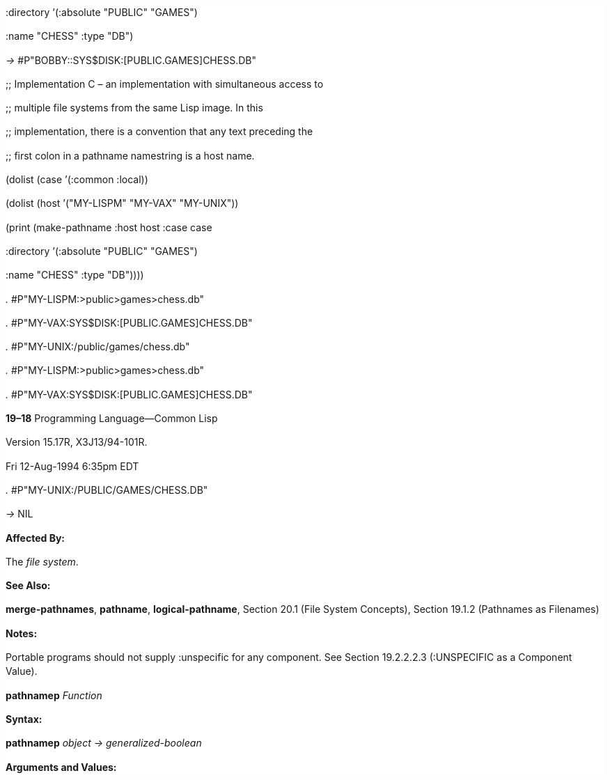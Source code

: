 :directory ’(:absolute "PUBLIC" "GAMES") 

:name "CHESS" :type "DB") 

*→* #P"BOBBY::SYS$DISK:[PUBLIC.GAMES]CHESS.DB" 

;; Implementation C – an implementation with simultaneous access to 

;; multiple file systems from the same Lisp image. In this 

;; implementation, there is a convention that any text preceding the 

;; first colon in a pathname namestring is a host name. 

(dolist (case ’(:common :local)) 

(dolist (host ’("MY-LISPM" "MY-VAX" "MY-UNIX")) 

(print (make-pathname :host host :case case 

:directory ’(:absolute "PUBLIC" "GAMES") 

:name "CHESS" :type "DB")))) 

*.* #P"MY-LISPM:>public>games>chess.db" 

*.* #P"MY-VAX:SYS$DISK:[PUBLIC.GAMES]CHESS.DB" 

*.* #P"MY-UNIX:/public/games/chess.db" 

*.* #P"MY-LISPM:>public>games>chess.db" 

*.* #P"MY-VAX:SYS$DISK:[PUBLIC.GAMES]CHESS.DB" 

**19–18** Programming Language—Common Lisp

Version 15.17R, X3J13/94-101R. 

Fri 12-Aug-1994 6:35pm EDT 

*.* #P"MY-UNIX:/PUBLIC/GAMES/CHESS.DB" 

*→* NIL 

**Affected By:** 

The *file system*. 

**See Also:** 

**merge-pathnames**, **pathname**, **logical-pathname**, Section 20.1 (File System Concepts), Section 19.1.2 (Pathnames as Filenames) 

**Notes:** 

Portable programs should not supply :unspecific for any component. See Section 19.2.2.2.3 (:UNSPECIFIC as a Component Value). 

**pathnamep** *Function* 

**Syntax:** 

**pathnamep** *object → generalized-boolean* 

**Arguments and Values:** 
